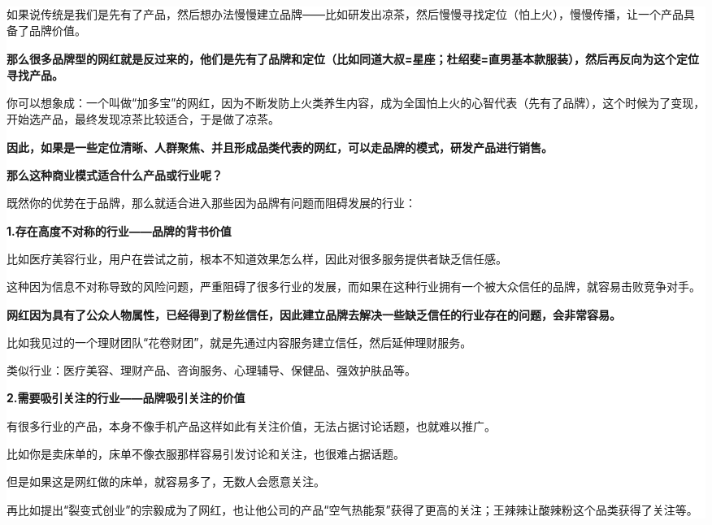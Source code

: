  

如果说传统是我们是先有了产品，然后想办法慢慢建立品牌——比如研发出凉茶，然后慢慢寻找定位（怕上火），慢慢传播，让一个产品具备了品牌价值。

 

**那么很多品牌型的网红就是反过来的，他们是先有了品牌和定位（比如同道大叔=星座；杜绍斐=直男基本款服装），然后再反向为这个定位寻找产品。**

 

你可以想象成：一个叫做“加多宝”的网红，因为不断发防上火类养生内容，成为全国怕上火的心智代表（先有了品牌），这个时候为了变现，开始选产品，最终发现凉茶比较适合，于是做了凉茶。

 

**因此，如果是一些定位清晰、人群聚焦、并且形成品类代表的网红，可以走品牌的模式，研发产品进行销售。**



**那么这种商业模式适合什么产品或行业呢？**



既然你的优势在于品牌，那么就适合进入那些因为品牌有问题而阻碍发展的行业：

 

**1.存在高度不对称的行业——品牌的背书价值**

比如医疗美容行业，用户在尝试之前，根本不知道效果怎么样，因此对很多服务提供者缺乏信任感。

这种因为信息不对称导致的风险问题，严重阻碍了很多行业的发展，而如果在这种行业拥有一个被大众信任的品牌，就容易击败竞争对手。

 

**网红因为具有了公众人物属性，已经得到了粉丝信任，因此建立品牌去解决一些缺乏信任的行业存在的问题，会非常容易。**



比如我见过的一个理财团队“花卷财团”，就是先通过内容服务建立信任，然后延伸理财服务。

 

类似行业：医疗美容、理财产品、咨询服务、心理辅导、保健品、强效护肤品等。

**2.需要吸引关注的行业——品牌吸引关注的价值**

有很多行业的产品，本身不像手机产品这样如此有关注价值，无法占据讨论话题，也就难以推广。

 

比如你是卖床单的，床单不像衣服那样容易引发讨论和关注，也很难占据话题。

 

但是如果这是网红做的床单，就容易多了，无数人会愿意关注。

 

再比如提出“裂变式创业”的宗毅成为了网红，也让他公司的产品“空气热能泵”获得了更高的关注；王辣辣让酸辣粉这个品类获得了关注等。


